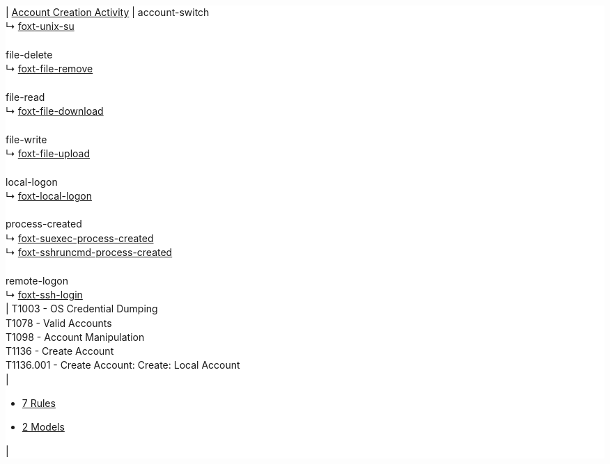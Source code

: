 |            [Account Creation Activity](../../../UseCases/uc_account_creation_activity.md)            |  account-switch<br> ↳ [foxt-unix-su](Parsers/parserContent_foxt-unix-su.md)<br><br> file-delete<br> ↳ [foxt-file-remove](Parsers/parserContent_foxt-file-remove.md)<br><br> file-read<br> ↳ [foxt-file-download](Parsers/parserContent_foxt-file-download.md)<br><br> file-write<br> ↳ [foxt-file-upload](Parsers/parserContent_foxt-file-upload.md)<br><br> local-logon<br> ↳ [foxt-local-logon](Parsers/parserContent_foxt-local-logon.md)<br><br> process-created<br> ↳ [foxt-suexec-process-created](Parsers/parserContent_foxt-suexec-process-created.md)<br> ↳ [foxt-sshruncmd-process-created](Parsers/parserContent_foxt-sshruncmd-process-created.md)<br><br> remote-logon<br> ↳ [foxt-ssh-login](Parsers/parserContent_foxt-ssh-login.md)<br> | T1003 - OS Credential Dumping<br>T1078 - Valid Accounts<br>T1098 - Account Manipulation<br>T1136 - Create Account<br>T1136.001 - Create Account: Create: Local Account<br>                                                                                                                                                                                                                                                                                                                                                                                                                                                                                                                                                                                                                                                                                                                                                                                                                                                                                                                                                                                                                                                                                                                                                                                                                                                                                                                                                                                                                                                                                                                                                                                                                                                                                                                                                                                                                                                                                                                                 | [<ul><li>7 Rules</li></ul><ul><li>2 Models</li></ul>](Rules_Models/r_m_helpsystems_powertech_identity_access_manager_(boks)_Account_Creation_Activity.md)            |